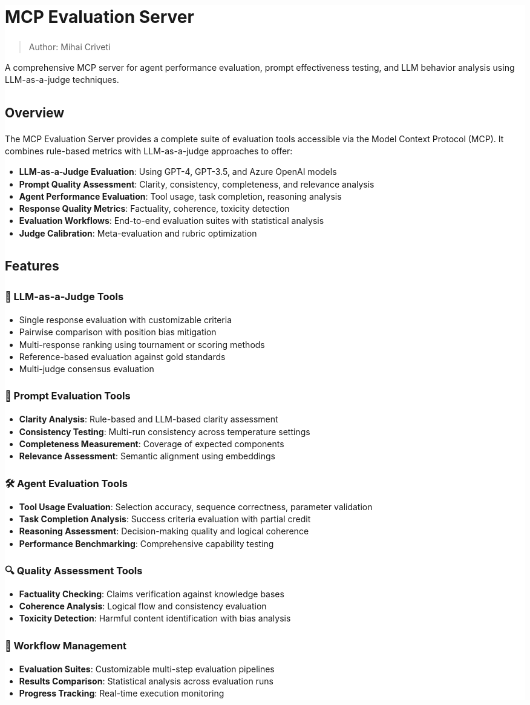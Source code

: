 # MCP Evaluation Server

> Author: Mihai Criveti

A comprehensive MCP server for agent performance evaluation, prompt effectiveness testing, and LLM behavior analysis using LLM-as-a-judge techniques.

## Overview

The MCP Evaluation Server provides a complete suite of evaluation tools accessible via the Model Context Protocol (MCP). It combines rule-based metrics with LLM-as-a-judge approaches to offer:

- **LLM-as-a-Judge Evaluation**: Using GPT-4, GPT-3.5, and Azure OpenAI models
- **Prompt Quality Assessment**: Clarity, consistency, completeness, and relevance analysis
- **Agent Performance Evaluation**: Tool usage, task completion, reasoning analysis
- **Response Quality Metrics**: Factuality, coherence, toxicity detection
- **Evaluation Workflows**: End-to-end evaluation suites with statistical analysis
- **Judge Calibration**: Meta-evaluation and rubric optimization

## Features

### 🤖 LLM-as-a-Judge Tools
- Single response evaluation with customizable criteria
- Pairwise comparison with position bias mitigation
- Multi-response ranking using tournament or scoring methods
- Reference-based evaluation against gold standards
- Multi-judge consensus evaluation

### 📝 Prompt Evaluation Tools
- **Clarity Analysis**: Rule-based and LLM-based clarity assessment
- **Consistency Testing**: Multi-run consistency across temperature settings
- **Completeness Measurement**: Coverage of expected components
- **Relevance Assessment**: Semantic alignment using embeddings

### 🛠️ Agent Evaluation Tools
- **Tool Usage Evaluation**: Selection accuracy, sequence correctness, parameter validation
- **Task Completion Analysis**: Success criteria evaluation with partial credit
- **Reasoning Assessment**: Decision-making quality and logical coherence
- **Performance Benchmarking**: Comprehensive capability testing

### 🔍 Quality Assessment Tools
- **Factuality Checking**: Claims verification against knowledge bases
- **Coherence Analysis**: Logical flow and consistency evaluation
- **Toxicity Detection**: Harmful content identification with bias analysis

### 🔄 Workflow Management
- **Evaluation Suites**: Customizable multi-step evaluation pipelines
- **Results Comparison**: Statistical analysis across evaluation runs
- **Progress Tracking**: Real-time execution monitoring
